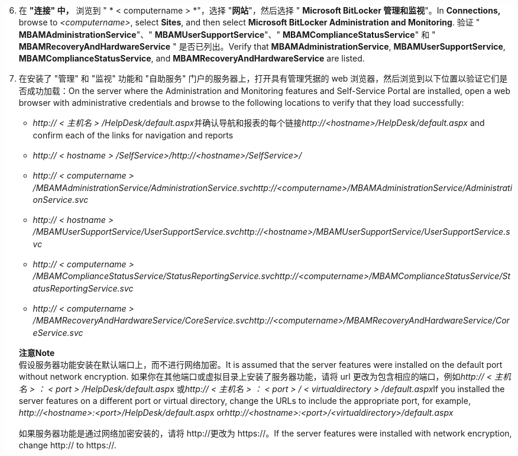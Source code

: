 6. <span data-ttu-id="d8488-210">在 **"连接" 中，** 浏览到 " \* &lt; computername &gt; \*"，选择 "**网站**"，然后选择 " **Microsoft BitLocker 管理和监视**"。</span><span class="sxs-lookup"><span data-stu-id="d8488-210">In **Connections,** browse to *&lt;computername&gt;*, select **Sites**, and then select **Microsoft BitLocker Administration and Monitoring**.</span></span> <span data-ttu-id="d8488-211">验证 " **MBAMAdministrationService**"、" **MBAMUserSupportService**"、" **MBAMComplianceStatusService**" 和 " **MBAMRecoveryAndHardwareService** " 是否已列出。</span><span class="sxs-lookup"><span data-stu-id="d8488-211">Verify that **MBAMAdministrationService**, **MBAMUserSupportService**, **MBAMComplianceStatusService**, and **MBAMRecoveryAndHardwareService** are listed.</span></span>

7. <span data-ttu-id="d8488-212">在安装了 "管理" 和 "监视" 功能和 "自助服务" 门户的服务器上，打开具有管理凭据的 web 浏览器，然后浏览到以下位置以验证它们是否成功加载：</span><span class="sxs-lookup"><span data-stu-id="d8488-212">On the server where the Administration and Monitoring features and Self-Service Portal are installed, open a web browser with administrative credentials and browse to the following locations to verify that they load successfully:</span></span>

   -   <span data-ttu-id="d8488-213">*http:// &lt; 主机名 &gt; /HelpDesk/default.aspx*并确认导航和报表的每个链接</span><span class="sxs-lookup"><span data-stu-id="d8488-213">*http://&lt;hostname&gt;/HelpDesk/default.aspx* and confirm each of the links for navigation and reports</span></span>

   -   *<span data-ttu-id="d8488-214">http:// &lt; hostname &gt; /SelfService&gt;/</span><span class="sxs-lookup"><span data-stu-id="d8488-214">http://&lt;hostname&gt;/SelfService&gt;/</span></span>*

   -   *<span data-ttu-id="d8488-215">http:// &lt; computername &gt; /MBAMAdministrationService/AdministrationService.svc</span><span class="sxs-lookup"><span data-stu-id="d8488-215">http://&lt;computername&gt;/MBAMAdministrationService/AdministrationService.svc</span></span>*

   -   *<span data-ttu-id="d8488-216">http:// &lt; hostname &gt; /MBAMUserSupportService/UserSupportService.svc</span><span class="sxs-lookup"><span data-stu-id="d8488-216">http://&lt;hostname&gt;/MBAMUserSupportService/UserSupportService.svc</span></span>*

   -   *<span data-ttu-id="d8488-217">http:// &lt; computername &gt; /MBAMComplianceStatusService/StatusReportingService.svc</span><span class="sxs-lookup"><span data-stu-id="d8488-217">http://&lt;computername&gt;/MBAMComplianceStatusService/StatusReportingService.svc</span></span>*

   -   *<span data-ttu-id="d8488-218">http:// &lt; computername &gt; /MBAMRecoveryAndHardwareService/CoreService.svc</span><span class="sxs-lookup"><span data-stu-id="d8488-218">http://&lt;computername&gt;/MBAMRecoveryAndHardwareService/CoreService.svc</span></span>*

   **<span data-ttu-id="d8488-219">注意</span><span class="sxs-lookup"><span data-stu-id="d8488-219">Note</span></span>**  
   <span data-ttu-id="d8488-220">假设服务器功能安装在默认端口上，而不进行网络加密。</span><span class="sxs-lookup"><span data-stu-id="d8488-220">It is assumed that the server features were installed on the default port without network encryption.</span></span> <span data-ttu-id="d8488-221">如果你在其他端口或虚拟目录上安装了服务器功能，请将 url 更改为包含相应的端口，例如*http:// &lt; 主机名 &gt; ： &lt; port &gt; /HelpDesk/default.asp*x 或*http:// &lt; 主机名 &gt; ： &lt; port &gt; / &lt; virtualdirectory &gt; /default.aspx*</span><span class="sxs-lookup"><span data-stu-id="d8488-221">If you installed the server features on a different port or virtual directory, change the URLs to include the appropriate port, for example, *http://&lt;hostname&gt;:&lt;port&gt;/HelpDesk/default.asp*x or*http://&lt;hostname&gt;:&lt;port&gt;/&lt;virtualdirectory&gt;/default.aspx*</span></span>

   <span data-ttu-id="d8488-222">如果服务器功能是通过网络加密安装的，请将 http://更改为 https://。</span><span class="sxs-lookup"><span data-stu-id="d8488-222">If the server features were installed with network encryption, change http:// to https://.</span></span>


